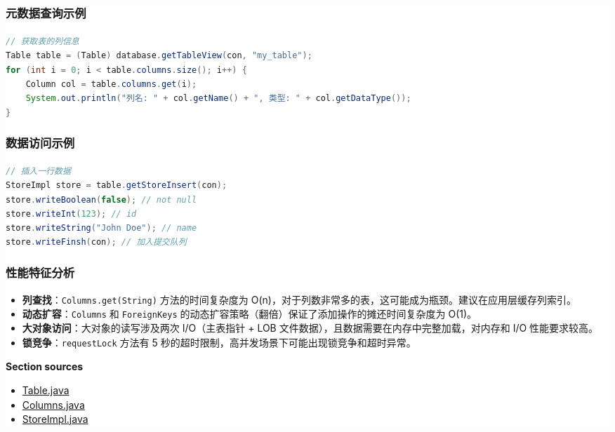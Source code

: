 ### 元数据查询示例
```java
// 获取表的列信息
Table table = (Table) database.getTableView(con, "my_table");
for (int i = 0; i < table.columns.size(); i++) {
    Column col = table.columns.get(i);
    System.out.println("列名: " + col.getName() + ", 类型: " + col.getDataType());
}
```

### 数据访问示例
```java
// 插入一行数据
StoreImpl store = table.getStoreInsert(con);
store.writeBoolean(false); // not null
store.writeInt(123); // id
store.writeString("John Doe"); // name
store.writeFinsh(con); // 加入提交队列
```

### 性能特征分析
- **列查找**：`Columns.get(String)` 方法的时间复杂度为 O(n)，对于列数非常多的表，这可能成为瓶颈。建议在应用层缓存列索引。
- **动态扩容**：`Columns` 和 `ForeignKeys` 的动态扩容策略（翻倍）保证了添加操作的摊还时间复杂度为 O(1)。
- **大对象访问**：大对象的读写涉及两次 I/O（主表指针 + LOB 文件数据），且数据需要在内存中完整加载，对内存和 I/O 性能要求较高。
- **锁竞争**：`requestLock` 方法有 5 秒的超时限制，高并发场景下可能出现锁竞争和超时异常。

**Section sources**
- [Table.java](file://src/main/java/io/leavesfly/smallsql/rdb/engine/Table.java#L59-L607)
- [Columns.java](file://src/main/java/io/leavesfly/smallsql/rdb/engine/table/Columns.java#L0-L140)
- [StoreImpl.java](file://src/main/java/io/leavesfly/smallsql/rdb/engine/store/StoreImpl.java#L0-L799)